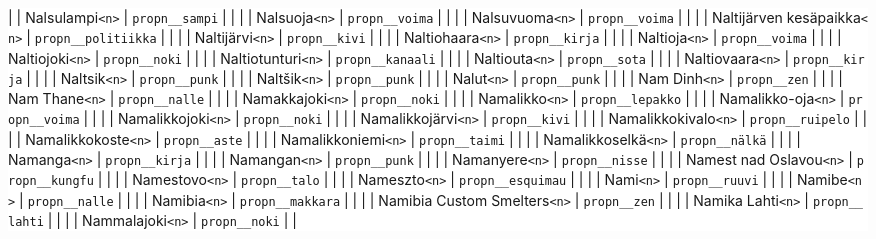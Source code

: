 |  | Nalsulampi`<n>` | `propn__sampi`  |  |
|  | Nalsuoja`<n>` | `propn__voima`  |  |
|  | Nalsuvuoma`<n>` | `propn__voima`  |  |
|  | Naltijärven kesäpaikka`<n>` | `propn__politiikka`  |  |
|  | Naltijärvi`<n>` | `propn__kivi`  |  |
|  | Naltiohaara`<n>` | `propn__kirja`  |  |
|  | Naltioja`<n>` | `propn__voima`  |  |
|  | Naltiojoki`<n>` | `propn__noki`  |  |
|  | Naltiotunturi`<n>` | `propn__kanaali`  |  |
|  | Naltiouta`<n>` | `propn__sota`  |  |
|  | Naltiovaara`<n>` | `propn__kirja`  |  |
|  | Naltsik`<n>` | `propn__punk`  |  |
|  | Naltšik`<n>` | `propn__punk`  |  |
|  | Nalut`<n>` | `propn__punk`  |  |
|  | Nam Dinh`<n>` | `propn__zen`  |  |
|  | Nam Thane`<n>` | `propn__nalle`  |  |
|  | Namakkajoki`<n>` | `propn__noki`  |  |
|  | Namalikko`<n>` | `propn__lepakko`  |  |
|  | Namalikko-oja`<n>` | `propn__voima`  |  |
|  | Namalikkojoki`<n>` | `propn__noki`  |  |
|  | Namalikkojärvi`<n>` | `propn__kivi`  |  |
|  | Namalikkokivalo`<n>` | `propn__ruipelo`  |  |
|  | Namalikkokoste`<n>` | `propn__aste`  |  |
|  | Namalikkoniemi`<n>` | `propn__taimi`  |  |
|  | Namalikkoselkä`<n>` | `propn__nälkä`  |  |
|  | Namanga`<n>` | `propn__kirja`  |  |
|  | Namangan`<n>` | `propn__punk`  |  |
|  | Namanyere`<n>` | `propn__nisse`  |  |
|  | Namest nad Oslavou`<n>` | `propn__kungfu`  |  |
|  | Namestovo`<n>` | `propn__talo`  |  |
|  | Nameszto`<n>` | `propn__esquimau`  |  |
|  | Nami`<n>` | `propn__ruuvi`  |  |
|  | Namibe`<n>` | `propn__nalle`  |  |
|  | Namibia`<n>` | `propn__makkara`  |  |
|  | Namibia Custom Smelters`<n>` | `propn__zen`  |  |
|  | Namika Lahti`<n>` | `propn__lahti`  |  |
|  | Nammalajoki`<n>` | `propn__noki`  |  |